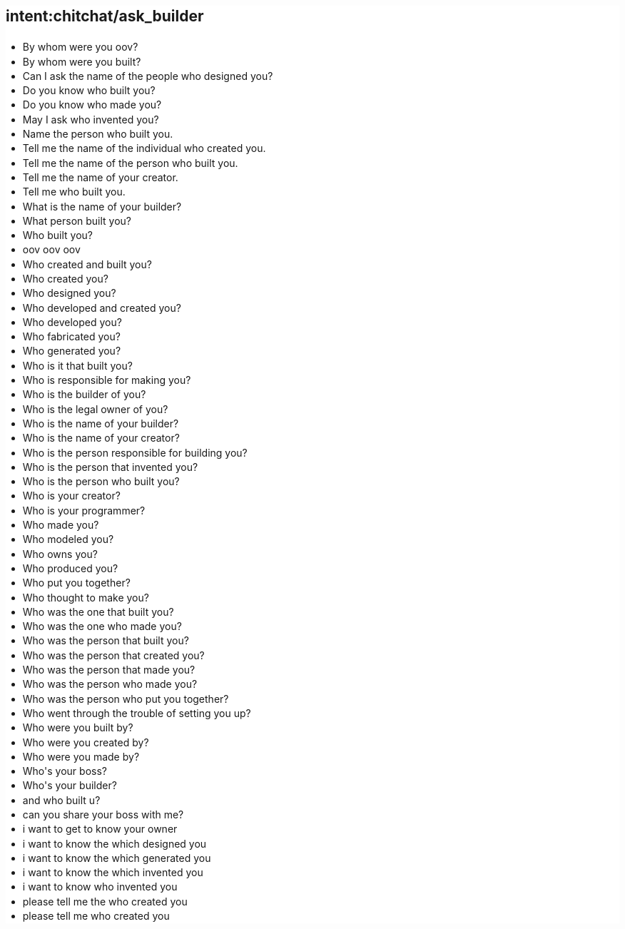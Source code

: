 ## intent:chitchat/ask_builder
- By whom were you oov?
- By whom were you built?
- Can I ask the name of the people who designed you?
- Do you know who built you?
- Do you know who made you?
- May I ask who invented you?
- Name the person who built you.
- Tell me the name of the individual who created you.
- Tell me the name of the person who built you.
- Tell me the name of your creator.
- Tell me who built you.
- What is the name of your builder?
- What person built you?
- Who built you?
- oov oov oov
- Who created and built you?
- Who created you?
- Who designed you?
- Who developed and created you?
- Who developed you?
- Who fabricated you?
- Who generated you?
- Who is it that built you?
- Who is responsible for making you?
- Who is the builder of you?
- Who is the legal owner of you?
- Who is the name of your builder?
- Who is the name of your creator?
- Who is the person responsible for building you?
- Who is the person that invented you?
- Who is the person who built you?
- Who is your creator?
- Who is your programmer?
- Who made you?
- Who modeled you?
- Who owns you?
- Who produced you?
- Who put you together?
- Who thought to make you?
- Who was the one that built you?
- Who was the one who made you?
- Who was the person that built you?
- Who was the person that created you?
- Who was the person that made you?
- Who was the person who made you?
- Who was the person who put you together?
- Who went through the trouble of setting you up?
- Who were you built by?
- Who were you created by?
- Who were you made by?
- Who's your boss?
- Who's your builder?
- and who built u?
- can you share your boss with me?
- i want to get to know your owner
- i want to know the  which designed you
- i want to know the  which generated you
- i want to know the  which invented you
- i want to know who invented you
- please tell me the  who created you
- please tell me who created you